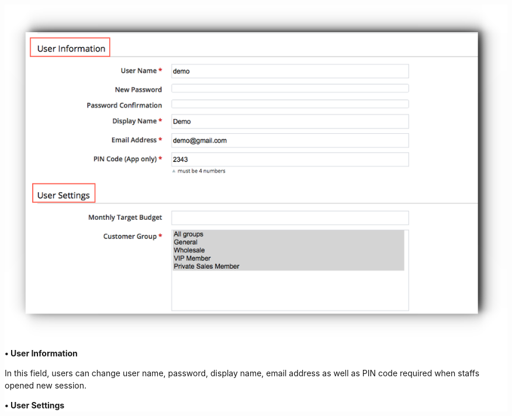 ![POS user settings](./Image_starter_m1/image010.png)


**•	User Information**

In this field, users can change user name, password, display name, email address as well as PIN code required when staffs opened new session. 


**•	User Settings**
 